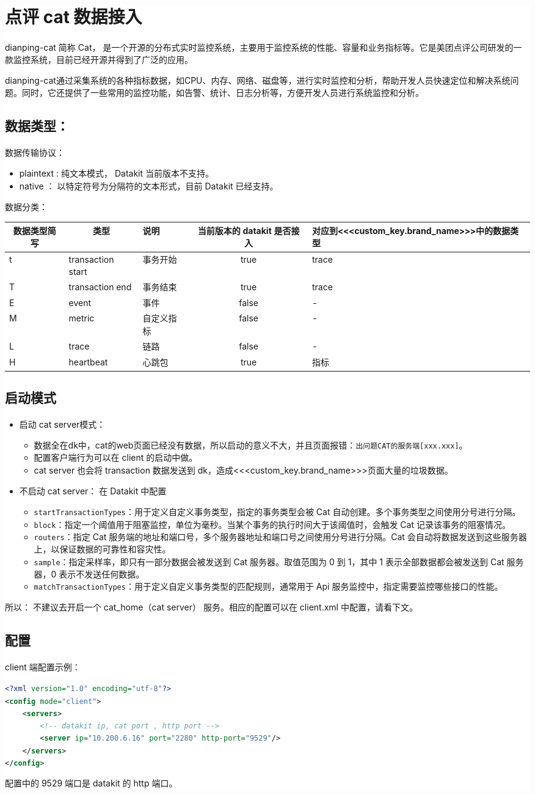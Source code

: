 # 点评 cat 数据接入
dianping-cat 简称 Cat， 是一个开源的分布式实时监控系统，主要用于监控系统的性能、容量和业务指标等。它是美团点评公司研发的一款监控系统，目前已经开源并得到了广泛的应用。

dianping-cat通过采集系统的各种指标数据，如CPU、内存、网络、磁盘等，进行实时监控和分析，帮助开发人员快速定位和解决系统问题。同时，它还提供了一些常用的监控功能，如告警、统计、日志分析等，方便开发人员进行系统监控和分析。

## 数据类型：

数据传输协议：

- plaintext : 纯文本模式， Datakit 当前版本不支持。
- native ： 以特定符号为分隔符的文本形式，目前 Datakit 已经支持。


数据分类：

| 数据类型简写 | 类型                | 说明        | 当前版本的 datakit 是否接入 | 对应到<<<custom_key.brand_name>>>中的数据类型     |
|--------|-------------------|:----------|:------------------:|:-----------------|
| t      | transaction start | 事务开始      |        true        | trace            |
| T      | transaction end   | 事务结束      |        true        | trace            |
| E      | event             | 事件        |       false        | -                |
| M      | metric            | 自定义指标     |       false        | -                |
| L      | trace             | 链路        |       false        | -                |
| H      | heartbeat         | 心跳包       |        true        | 指标               |




## 启动模式
- 启动 cat server模式：
  * 数据全在dk中，cat的web页面已经没有数据，所以启动的意义不大，并且页面报错：`出问题CAT的服务端[xxx.xxx]`。
  * 配置客户端行为可以在 client 的启动中做。
  * cat server 也会将 transaction 数据发送到 dk，造成<<<custom_key.brand_name>>>页面大量的垃圾数据。

- 不启动 cat server： 在 Datakit 中配置
  * `startTransactionTypes`：用于定义自定义事务类型，指定的事务类型会被 Cat 自动创建。多个事务类型之间使用分号进行分隔。
  * `block`：指定一个阈值用于阻塞监控，单位为毫秒。当某个事务的执行时间大于该阈值时，会触发 Cat 记录该事务的阻塞情况。
  * `routers`：指定 Cat 服务端的地址和端口号，多个服务器地址和端口号之间使用分号进行分隔。Cat 会自动将数据发送到这些服务器上，以保证数据的可靠性和容灾性。
  * `sample`：指定采样率，即只有一部分数据会被发送到 Cat 服务器。取值范围为 0 到 1，其中 1 表示全部数据都会被发送到 Cat 服务器，0 表示不发送任何数据。
  * `matchTransactionTypes`：用于定义自定义事务类型的匹配规则，通常用于 Api 服务监控中，指定需要监控哪些接口的性能。


所以： 不建议去开启一个 cat_home（cat server） 服务。相应的配置可以在 client.xml 中配置，请看下文。

## 配置

client 端配置示例：
```xml
<?xml version="1.0" encoding="utf-8"?>
<config mode="client">
    <servers>
        <!-- datakit ip, cat port , http port -->
        <server ip="10.200.6.16" port="2280" http-port="9529"/>
    </servers>
</config>
```
配置中的 9529 端口是 datakit 的 http 端口。
